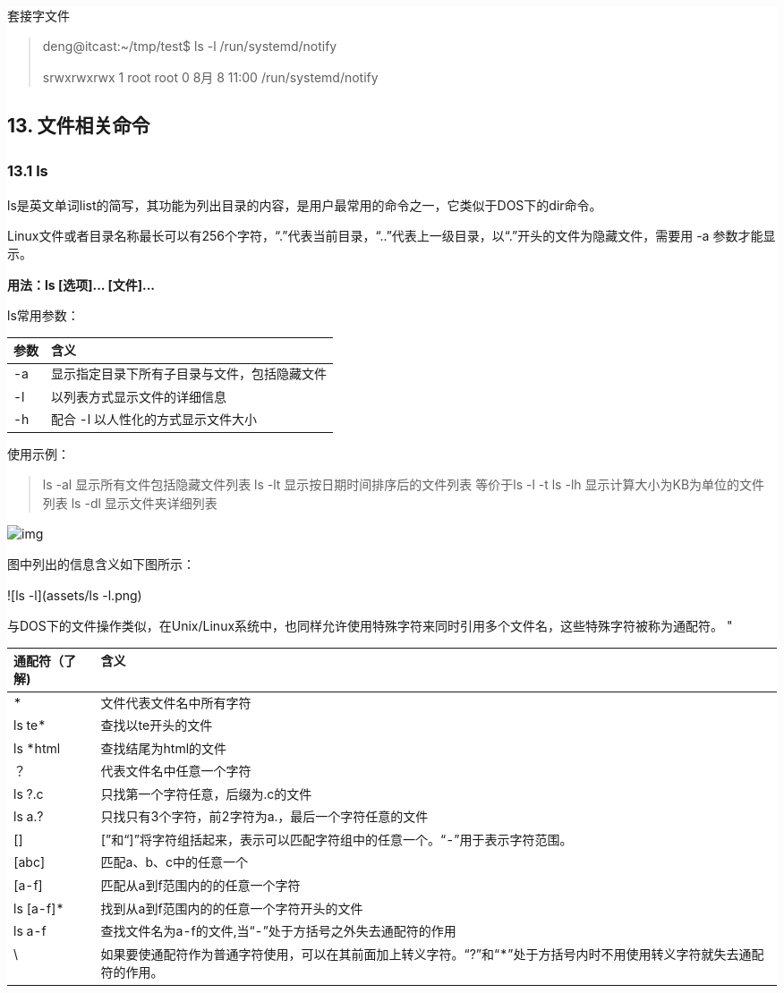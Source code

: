  

套接字文件

> deng@itcast:~/tmp/test$ ls -l /run/systemd/notify
>
> srwxrwxrwx 1 root root 0 8月 8 11:00 /run/systemd/notify

 

## 13. 文件相关命令

### 13.1 ls

ls是英文单词list的简写，其功能为列出目录的内容，是用户最常用的命令之一，它类似于DOS下的dir命令。

Linux文件或者目录名称最长可以有256个字符，“.”代表当前目录，“..”代表上一级目录，以“.”开头的文件为隐藏文件，需要用 -a 参数才能显示。

 

**用法：ls [选项]... [文件]...**

ls常用参数：

| **参数** | **含义**                                     |
| :------- | :------------------------------------------- |
| -a       | 显示指定目录下所有子目录与文件，包括隐藏文件 |
| -l       | 以列表方式显示文件的详细信息                 |
| -h       | 配合 -l 以人性化的方式显示文件大小           |

使用示例：

> ls -al 显示所有文件包括隐藏文件列表 ls -lt 显示按日期时间排序后的文件列表 等价于ls -l -t ls -lh 显示计算大小为KB为单位的文件列表 ls -dl 显示文件夹详细列表

![img](assets/clip_image002-1527344484031.jpg)

 

图中列出的信息含义如下图所示：

![ls -l](assets/ls -l.png)

 

与DOS下的文件操作类似，在Unix/Linux系统中，也同样允许使用特殊字符来同时引用多个文件名，这些特殊字符被称为通配符。 "

| **通配符（了解)** | **含义**                                                     |
| :---------------- | :----------------------------------------------------------- |
| *                 | 文件代表文件名中所有字符                                     |
| ls te*            | 查找以te开头的文件                                           |
| ls *html          | 查找结尾为html的文件                                         |
| ？                | 代表文件名中任意一个字符                                     |
| ls ?.c            | 只找第一个字符任意，后缀为.c的文件                           |
| ls a.?            | 只找只有3个字符，前2字符为a.，最后一个字符任意的文件         |
| []                | [”和“]”将字符组括起来，表示可以匹配字符组中的任意一个。“-”用于表示字符范围。 |
| [abc]             | 匹配a、b、c中的任意一个                                      |
| [a-f]             | 匹配从a到f范围内的的任意一个字符                             |
| ls [a-f]*         | 找到从a到f范围内的的任意一个字符开头的文件                   |
| ls a-f            | 查找文件名为a-f的文件,当“-”处于方括号之外失去通配符的作用    |
| \                 | 如果要使通配符作为普通字符使用，可以在其前面加上转义字符。“?”和“*”处于方括号内时不用使用转义字符就失去通配符的作用。 |